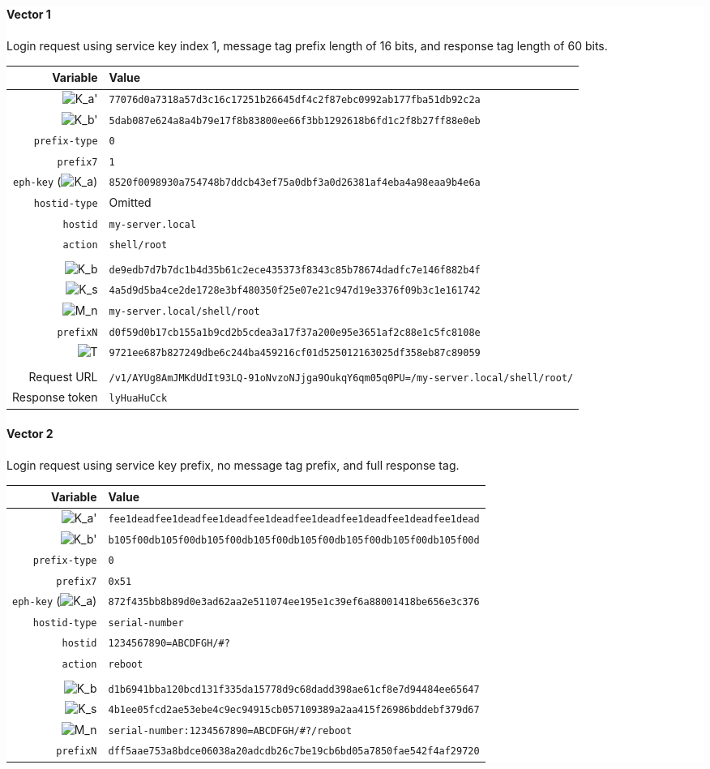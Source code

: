 #### Vector 1

Login request using service key index 1, message tag prefix length of 16 bits,
and response tag length of 60 bits.

|               Variable | Value                                                              |
|-----------------------:|:-------------------------------------------------------------------|
| ![K_a'][Ka']           | `77076d0a7318a57d3c16c17251b26645df4c2f87ebc0992ab177fba51db92c2a` |
| ![K_b'][Kb']           | `5dab087e624a8a4b79e17f8b83800ee66f3bb1292618b6fd1c2f8b27ff88e0eb` |
| `prefix-type`          | `0`                                                                |
| `prefix7`              | `1`                                                                |
| `eph-key` (![K_a][Ka]) | `8520f0098930a754748b7ddcb43ef75a0dbf3a0d26381af4eba4a98eaa9b4e6a` |
| `hostid-type`          | Omitted                                                            |
| `hostid`               | `my-server.local`                                                  |
| `action`               | `shell/root`                                                       |
|                        |                                                                    |
| ![K_b][Kb]             | `de9edb7d7b7dc1b4d35b61c2ece435373f8343c85b78674dadfc7e146f882b4f` |
| ![K_s][Ks]             | `4a5d9d5ba4ce2de1728e3bf480350f25e07e21c947d19e3376f09b3c1e161742` |
| ![M_n][Mn]             | `my-server.local/shell/root`                                       |
| `prefixN`              | `d0f59d0b17cb155a1b9cd2b5cdea3a17f37a200e95e3651af2c88e1c5fc8108e` |
| ![T][T]                | `9721ee687b827249dbe6c244ba459216cf01d525012163025df358eb87c89059` |
|                        |                                                                    |
| Request URL            | `/v1/AYUg8AmJMKdUdIt93LQ-91oNvzoNJjga9OukqY6qm05q0PU=/my-server.local/shell/root/` |
| Response token         | `lyHuaHuCck`                                                       |

#### Vector 2

Login request using service key prefix, no message tag prefix, and full response tag.

|               Variable | Value                                                              |
|-----------------------:|:-------------------------------------------------------------------|
| ![K_a'][Ka']           | `fee1deadfee1deadfee1deadfee1deadfee1deadfee1deadfee1deadfee1dead` |
| ![K_b'][Kb']           | `b105f00db105f00db105f00db105f00db105f00db105f00db105f00db105f00d` |
| `prefix-type`          | `0`                                                                |
| `prefix7`              | `0x51`                                                             |
| `eph-key` (![K_a][Ka]) | `872f435bb8b89d0e3ad62aa2e511074ee195e1c39ef6a88001418be656e3c376` |
| `hostid-type`          | `serial-number`                                                    |
| `hostid`               | `1234567890=ABCDFGH/#?`                                            |
| `action`               | `reboot`                                                           |
|                        |                                                                    |
| ![K_b][Kb]             | `d1b6941bba120bcd131f335da15778d9c68dadd398ae61cf8e7d94484ee65647` |
| ![K_s][Ks]             | `4b1ee05fcd2ae53ebe4c9ec94915cb057109389a2aa415f26986bddebf379d67` |
| ![M_n][Mn]             | `serial-number:1234567890=ABCDFGH/#?/reboot`                       |
| `prefixN`              | `dff5aae753a8bdce06038a20adcdb26c7be19cb6bd05a7850fae542f4af29720` |

[Ka]: https://render.githubusercontent.com/render/math?math=K_a
[Ka']: https://render.githubusercontent.com/render/math?math=K_a^%27
[Kb]: https://render.githubusercontent.com/render/math?math=K_b
[Kb']: https://render.githubusercontent.com/render/math?math=K_b^%27
[Ks]: https://render.githubusercontent.com/render/math?math=K_s
[Mn]: https://render.githubusercontent.com/render/math?math=M_n
[T]: https://render.githubusercontent.com/render/math?math=T